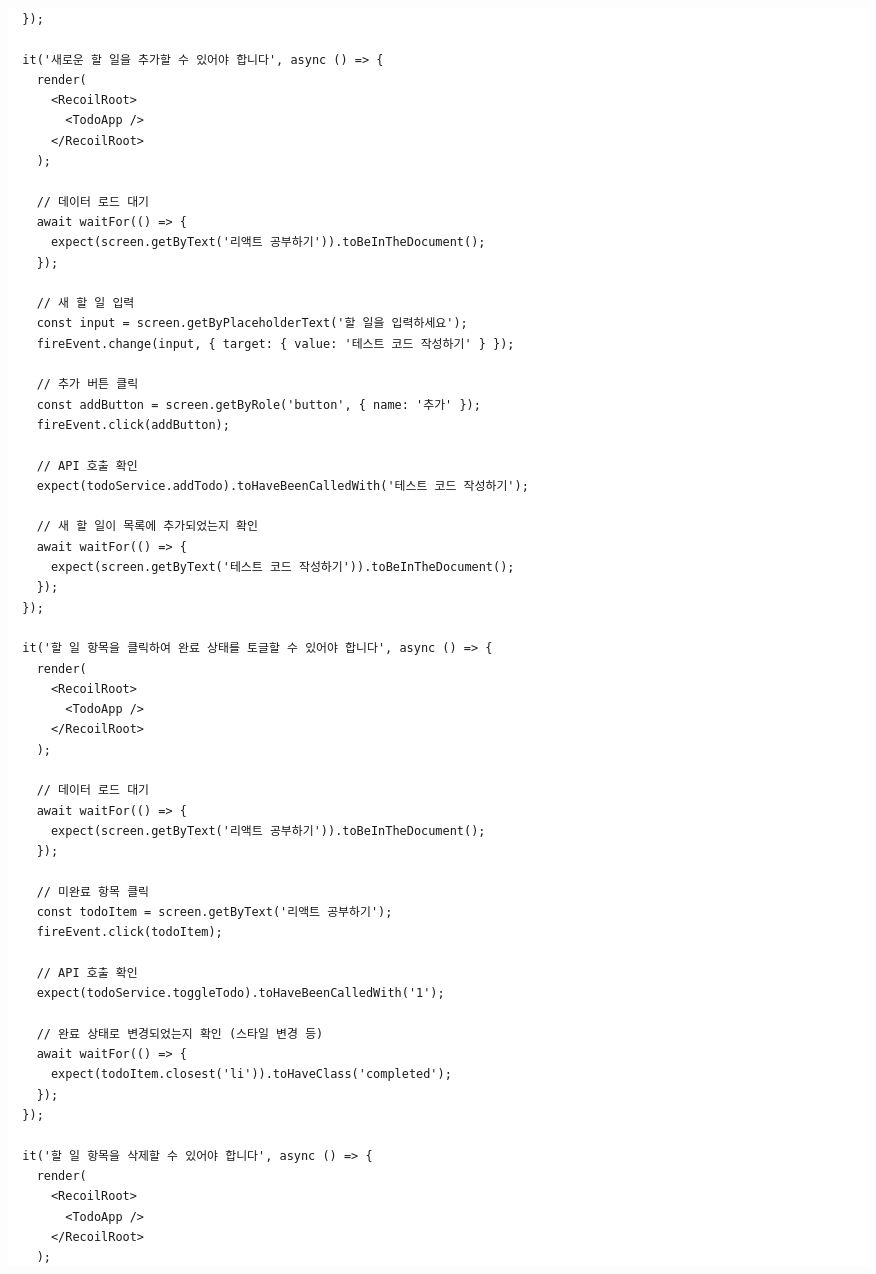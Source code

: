 ```tsx
  });

  it('새로운 할 일을 추가할 수 있어야 합니다', async () => {
    render(
      <RecoilRoot>
        <TodoApp />
      </RecoilRoot>
    );

    // 데이터 로드 대기
    await waitFor(() => {
      expect(screen.getByText('리액트 공부하기')).toBeInTheDocument();
    });

    // 새 할 일 입력
    const input = screen.getByPlaceholderText('할 일을 입력하세요');
    fireEvent.change(input, { target: { value: '테스트 코드 작성하기' } });
    
    // 추가 버튼 클릭
    const addButton = screen.getByRole('button', { name: '추가' });
    fireEvent.click(addButton);

    // API 호출 확인
    expect(todoService.addTodo).toHaveBeenCalledWith('테스트 코드 작성하기');
    
    // 새 할 일이 목록에 추가되었는지 확인
    await waitFor(() => {
      expect(screen.getByText('테스트 코드 작성하기')).toBeInTheDocument();
    });
  });

  it('할 일 항목을 클릭하여 완료 상태를 토글할 수 있어야 합니다', async () => {
    render(
      <RecoilRoot>
        <TodoApp />
      </RecoilRoot>
    );

    // 데이터 로드 대기
    await waitFor(() => {
      expect(screen.getByText('리액트 공부하기')).toBeInTheDocument();
    });

    // 미완료 항목 클릭
    const todoItem = screen.getByText('리액트 공부하기');
    fireEvent.click(todoItem);

    // API 호출 확인
    expect(todoService.toggleTodo).toHaveBeenCalledWith('1');
    
    // 완료 상태로 변경되었는지 확인 (스타일 변경 등)
    await waitFor(() => {
      expect(todoItem.closest('li')).toHaveClass('completed');
    });
  });

  it('할 일 항목을 삭제할 수 있어야 합니다', async () => {
    render(
      <RecoilRoot>
        <TodoApp />
      </RecoilRoot>
    );

```